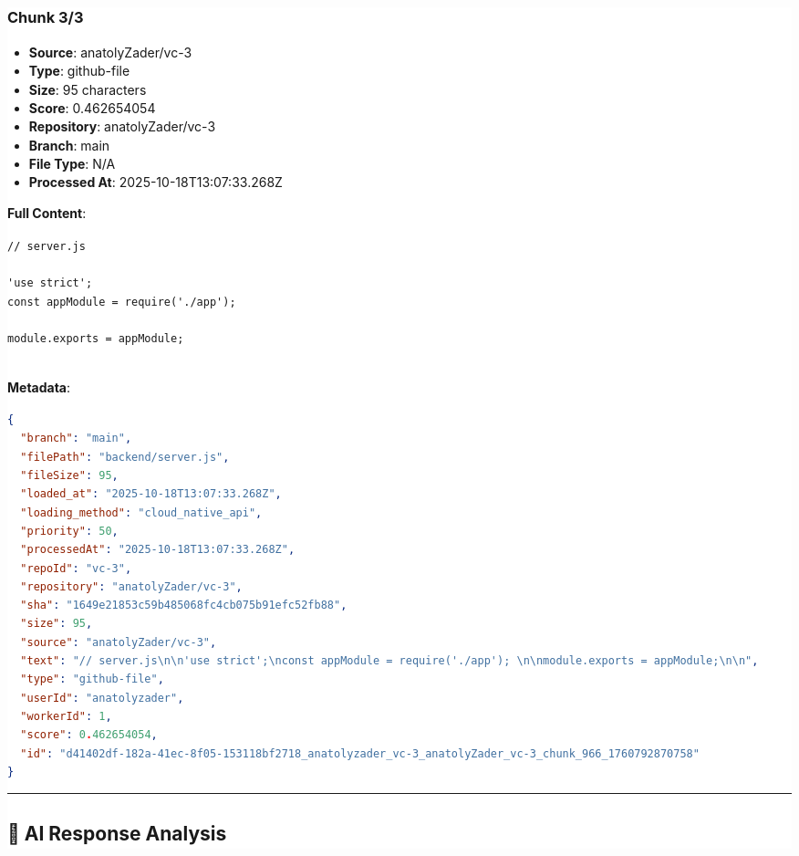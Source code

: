 
### Chunk 3/3
- **Source**: anatolyZader/vc-3
- **Type**: github-file
- **Size**: 95 characters
- **Score**: 0.462654054
- **Repository**: anatolyZader/vc-3
- **Branch**: main
- **File Type**: N/A
- **Processed At**: 2025-10-18T13:07:33.268Z

**Full Content**:
```
// server.js

'use strict';
const appModule = require('./app'); 

module.exports = appModule;


```

**Metadata**:
```json
{
  "branch": "main",
  "filePath": "backend/server.js",
  "fileSize": 95,
  "loaded_at": "2025-10-18T13:07:33.268Z",
  "loading_method": "cloud_native_api",
  "priority": 50,
  "processedAt": "2025-10-18T13:07:33.268Z",
  "repoId": "vc-3",
  "repository": "anatolyZader/vc-3",
  "sha": "1649e21853c59b485068fc4cb075b91efc52fb88",
  "size": 95,
  "source": "anatolyZader/vc-3",
  "text": "// server.js\n\n'use strict';\nconst appModule = require('./app'); \n\nmodule.exports = appModule;\n\n",
  "type": "github-file",
  "userId": "anatolyzader",
  "workerId": 1,
  "score": 0.462654054,
  "id": "d41402df-182a-41ec-8f05-153118bf2718_anatolyzader_vc-3_anatolyZader_vc-3_chunk_966_1760792870758"
}
```

---


## 🤖 AI Response Analysis
